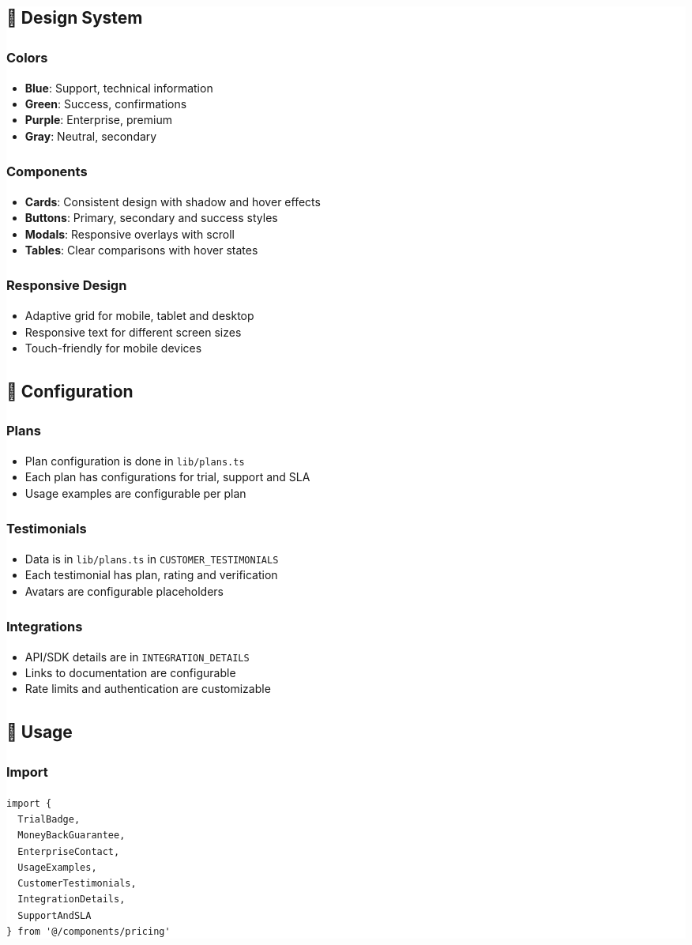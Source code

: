 ## 🎨 Design System

### Colors
- **Blue**: Support, technical information
- **Green**: Success, confirmations
- **Purple**: Enterprise, premium
- **Gray**: Neutral, secondary

### Components
- **Cards**: Consistent design with shadow and hover effects
- **Buttons**: Primary, secondary and success styles
- **Modals**: Responsive overlays with scroll
- **Tables**: Clear comparisons with hover states

### Responsive Design
- Adaptive grid for mobile, tablet and desktop
- Responsive text for different screen sizes
- Touch-friendly for mobile devices

## 🔧 Configuration

### Plans
- Plan configuration is done in `lib/plans.ts`
- Each plan has configurations for trial, support and SLA
- Usage examples are configurable per plan

### Testimonials
- Data is in `lib/plans.ts` in `CUSTOMER_TESTIMONIALS`
- Each testimonial has plan, rating and verification
- Avatars are configurable placeholders

### Integrations
- API/SDK details are in `INTEGRATION_DETAILS`
- Links to documentation are configurable
- Rate limits and authentication are customizable

## 📱 Usage

### Import
```tsx
import {
  TrialBadge,
  MoneyBackGuarantee,
  EnterpriseContact,
  UsageExamples,
  CustomerTestimonials,
  IntegrationDetails,
  SupportAndSLA
} from '@/components/pricing'
```
